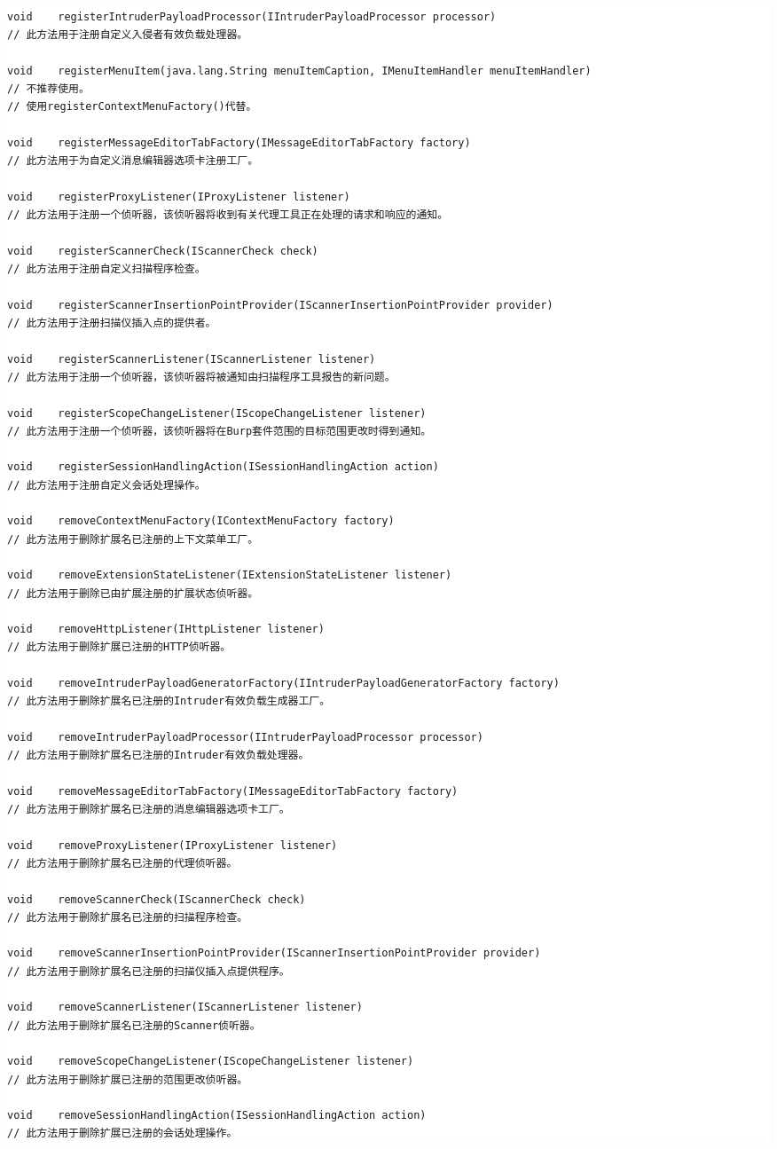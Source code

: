 ```
void	registerIntruderPayloadProcessor(IIntruderPayloadProcessor processor)
// 此方法用于注册自定义入侵者有效负载处理器。
    
void	registerMenuItem(java.lang.String menuItemCaption, IMenuItemHandler menuItemHandler)
// 不推荐使用。 
// 使用registerContextMenuFactory()代替。
    
void	registerMessageEditorTabFactory(IMessageEditorTabFactory factory)
// 此方法用于为自定义消息编辑器选项卡注册工厂。
    
void	registerProxyListener(IProxyListener listener)
// 此方法用于注册一个侦听器，该侦听器将收到有关代理工具正在处理的请求和响应的通知。
    
void	registerScannerCheck(IScannerCheck check)
// 此方法用于注册自定义扫描程序检查。
    
void	registerScannerInsertionPointProvider(IScannerInsertionPointProvider provider)
// 此方法用于注册扫描仪插入点的提供者。
    
void	registerScannerListener(IScannerListener listener)
// 此方法用于注册一个侦听器，该侦听器将被通知由扫描程序工具报告的新问题。
    
void	registerScopeChangeListener(IScopeChangeListener listener)
// 此方法用于注册一个侦听器，该侦听器将在Burp套件范围的目标范围更改时得到通知。
    
void	registerSessionHandlingAction(ISessionHandlingAction action)
// 此方法用于注册自定义会话处理操作。
    
void	removeContextMenuFactory(IContextMenuFactory factory)
// 此方法用于删除扩展名已注册的上下文菜单工厂。
    
void	removeExtensionStateListener(IExtensionStateListener listener)
// 此方法用于删除已由扩展注册的扩展状态侦听器。
    
void	removeHttpListener(IHttpListener listener)
// 此方法用于删除扩展已注册的HTTP侦听器。
    
void	removeIntruderPayloadGeneratorFactory(IIntruderPayloadGeneratorFactory factory)
// 此方法用于删除扩展名已注册的Intruder有效负载生成器工厂。
    
void	removeIntruderPayloadProcessor(IIntruderPayloadProcessor processor)
// 此方法用于删除扩展名已注册的Intruder有效负载处理器。
    
void	removeMessageEditorTabFactory(IMessageEditorTabFactory factory)
// 此方法用于删除扩展名已注册的消息编辑器选项卡工厂。
    
void	removeProxyListener(IProxyListener listener)
// 此方法用于删除扩展名已注册的代理侦听器。
    
void	removeScannerCheck(IScannerCheck check)
// 此方法用于删除扩展名已注册的扫描程序检查。
    
void	removeScannerInsertionPointProvider(IScannerInsertionPointProvider provider)
// 此方法用于删除扩展名已注册的扫描仪插入点提供程序。
    
void	removeScannerListener(IScannerListener listener)
// 此方法用于删除扩展名已注册的Scanner侦听器。
    
void	removeScopeChangeListener(IScopeChangeListener listener)
// 此方法用于删除扩展已注册的范围更改侦听器。
    
void	removeSessionHandlingAction(ISessionHandlingAction action)
// 此方法用于删除扩展已注册的会话处理操作。
```